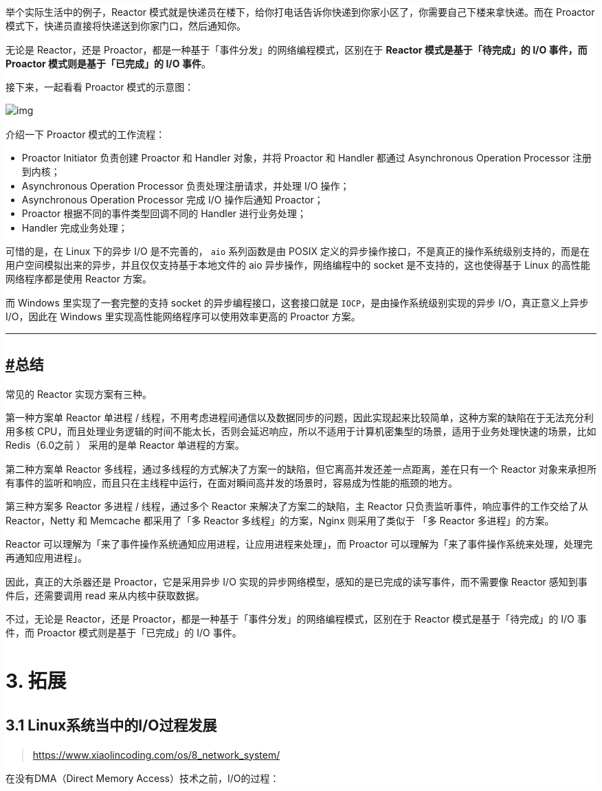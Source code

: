 举个实际生活中的例子，Reactor 模式就是快递员在楼下，给你打电话告诉你快递到你家小区了，你需要自己下楼来拿快递。而在 Proactor 模式下，快递员直接将快递送到你家门口，然后通知你。

无论是 Reactor，还是 Proactor，都是一种基于「事件分发」的网络编程模式，区别在于 **Reactor 模式是基于「待完成」的 I/O 事件，而 Proactor 模式则是基于「已完成」的 I/O 事件**。

接下来，一起看看 Proactor 模式的示意图：

![img](https://cdn.xiaolincoding.com/gh/xiaolincoder/ImageHost4@main/%E6%93%8D%E4%BD%9C%E7%B3%BB%E7%BB%9F/Reactor/Proactor.png)

介绍一下 Proactor 模式的工作流程：

- Proactor Initiator 负责创建 Proactor 和 Handler 对象，并将 Proactor 和 Handler 都通过 Asynchronous Operation Processor 注册到内核；
- Asynchronous Operation Processor 负责处理注册请求，并处理 I/O 操作；
- Asynchronous Operation Processor 完成 I/O 操作后通知 Proactor；
- Proactor 根据不同的事件类型回调不同的 Handler 进行业务处理；
- Handler 完成业务处理；

可惜的是，在 Linux 下的异步 I/O 是不完善的， `aio` 系列函数是由 POSIX 定义的异步操作接口，不是真正的操作系统级别支持的，而是在用户空间模拟出来的异步，并且仅仅支持基于本地文件的 aio 异步操作，网络编程中的 socket 是不支持的，这也使得基于 Linux 的高性能网络程序都是使用 Reactor 方案。

而 Windows 里实现了一套完整的支持 socket 的异步编程接口，这套接口就是 `IOCP`，是由操作系统级别实现的异步 I/O，真正意义上异步 I/O，因此在 Windows 里实现高性能网络程序可以使用效率更高的 Proactor 方案。

------

## [#](https://www.xiaolincoding.com/os/8_network_system/reactor.html#总结)总结

常见的 Reactor 实现方案有三种。

第一种方案单 Reactor 单进程 / 线程，不用考虑进程间通信以及数据同步的问题，因此实现起来比较简单，这种方案的缺陷在于无法充分利用多核 CPU，而且处理业务逻辑的时间不能太长，否则会延迟响应，所以不适用于计算机密集型的场景，适用于业务处理快速的场景，比如 Redis（6.0之前 ） 采用的是单 Reactor 单进程的方案。

第二种方案单 Reactor 多线程，通过多线程的方式解决了方案一的缺陷，但它离高并发还差一点距离，差在只有一个 Reactor 对象来承担所有事件的监听和响应，而且只在主线程中运行，在面对瞬间高并发的场景时，容易成为性能的瓶颈的地方。

第三种方案多 Reactor 多进程 / 线程，通过多个 Reactor 来解决了方案二的缺陷，主 Reactor 只负责监听事件，响应事件的工作交给了从 Reactor，Netty 和 Memcache 都采用了「多 Reactor 多线程」的方案，Nginx 则采用了类似于 「多 Reactor 多进程」的方案。

Reactor 可以理解为「来了事件操作系统通知应用进程，让应用进程来处理」，而 Proactor 可以理解为「来了事件操作系统来处理，处理完再通知应用进程」。

因此，真正的大杀器还是 Proactor，它是采用异步 I/O 实现的异步网络模型，感知的是已完成的读写事件，而不需要像 Reactor 感知到事件后，还需要调用 read 来从内核中获取数据。

不过，无论是 Reactor，还是 Proactor，都是一种基于「事件分发」的网络编程模式，区别在于 Reactor 模式是基于「待完成」的 I/O 事件，而 Proactor 模式则是基于「已完成」的 I/O 事件。

# 3. 拓展

## 3.1 Linux系统当中的I/O过程发展

> https://www.xiaolincoding.com/os/8_network_system/

在没有DMA（Direct Memory Access）技术之前，I/O的过程：
